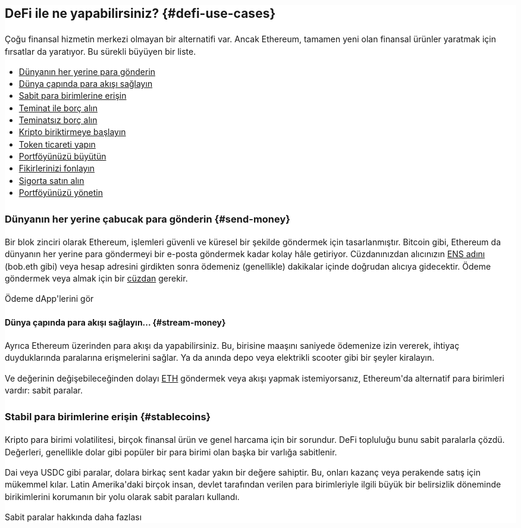 ## DeFi ile ne yapabilirsiniz? {#defi-use-cases}

Çoğu finansal hizmetin merkezi olmayan bir alternatifi var. Ancak Ethereum, tamamen yeni olan finansal ürünler yaratmak için fırsatlar da yaratıyor. Bu sürekli büyüyen bir liste.

- [Dünyanın her yerine para gönderin](#send-money)
- [Dünya çapında para akışı sağlayın](#stream-money)
- [Sabit para birimlerine erişin](#stablecoins)
- [Teminat ile borç alın](#lending)
- [Teminatsız borç alın](#flash-loans)
- [Kripto biriktirmeye başlayın](#saving)
- [Token ticareti yapın](#swaps)
- [Portföyünüzü büyütün](#investing)
- [Fikirlerinizi fonlayın](#crowdfunding)
- [Sigorta satın alın](#insurance)
- [Portföyünüzü yönetin](#aggregators)

<Divider />

### Dünyanın her yerine çabucak para gönderin {#send-money}

Bir blok zinciri olarak Ethereum, işlemleri güvenli ve küresel bir şekilde göndermek için tasarlanmıştır. Bitcoin gibi, Ethereum da dünyanın her yerine para göndermeyi bir e-posta göndermek kadar kolay hâle getiriyor. Cüzdanınızdan alıcınızın [ENS adını](/nft/#nft-domains) (bob.eth gibi) veya hesap adresini girdikten sonra ödemeniz (genellikle) dakikalar içinde doğrudan alıcıya gidecektir. Ödeme göndermek veya almak için bir [cüzdan](/wallets/) gerekir.

<ButtonLink href="/dapps/?category=finance#explore">
  Ödeme dApp'lerini gör
</ButtonLink>

#### Dünya çapında para akışı sağlayın... {#stream-money}

Ayrıca Ethereum üzerinden para akışı da yapabilirsiniz. Bu, birisine maaşını saniyede ödemenize izin vererek, ihtiyaç duyduklarında paralarına erişmelerini sağlar. Ya da anında depo veya elektrikli scooter gibi bir şeyler kiralayın.

Ve değerinin değişebileceğinden dolayı [ETH](/eth/) göndermek veya akışı yapmak istemiyorsanız, Ethereum'da alternatif para birimleri vardır: sabit paralar.

<Divider />

### Stabil para birimlerine erişin {#stablecoins}

Kripto para birimi volatilitesi, birçok finansal ürün ve genel harcama için bir sorundur. DeFi topluluğu bunu sabit paralarla çözdü. Değerleri, genellikle dolar gibi popüler bir para birimi olan başka bir varlığa sabitlenir.

Dai veya USDC gibi paralar, dolara birkaç sent kadar yakın bir değere sahiptir. Bu, onları kazanç veya perakende satış için mükemmel kılar. Latin Amerika'daki birçok insan, devlet tarafından verilen para birimleriyle ilgili büyük bir belirsizlik döneminde birikimlerini korumanın bir yolu olarak sabit paraları kullandı.

<ButtonLink href="/stablecoins/">
  Sabit paralar hakkında daha fazlası
</ButtonLink>
